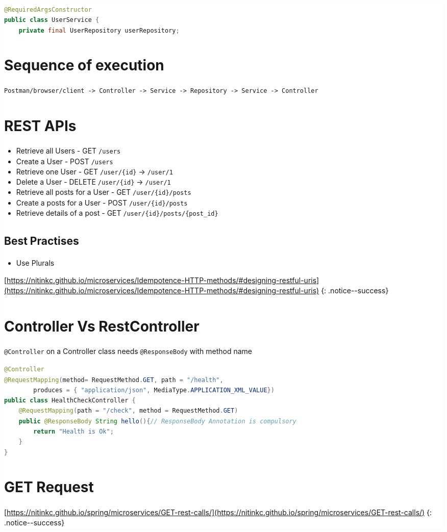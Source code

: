 ```java
@RequiredArgsConstructor
public class UserService {
    private final UserRepository userRepository;
```


# Sequence of execution

```
Postman/browser/client -> Controller -> Service -> Repository -> Service -> Controller
```

# REST APIs

- Retrieve all Users - GET `/users`
- Create a User - POST `/users`
- Retrieve one User - GET `/user/{id}` -> `/user/1`
- Delete a User - DELETE `/user/{id}` -> `/user/1`
- Retrieve all posts for a User - GET `/user/{id}/posts`
- Create a posts for a User - POST `/user/{id}/posts`
- Retrieve details of a post - GET `/user/{id}/posts/{post_id}`

## Best Practises

- Use Plurals

[https://nitinkc.github.io/microservices/Idempotence-HTTP-methods/#designing-restful-uris](https://nitinkc.github.io/microservices/Idempotence-HTTP-methods/#designing-restful-uris)
{: .notice--success}

# Controller Vs RestController

`@Controller` on a Controller class needs `@ResponseBody` with method name

```java
@Controller
@RequestMapping(method= RequestMethod.GET, path = "/health",
        produces = { "application/json", MediaType.APPLICATION_XML_VALUE})
public class HealthCheckController {
    @RequestMapping(path = "/check", method = RequestMethod.GET)
    public @ResponseBody String hello(){// ResponseBody Annotation is compulsory
        return "Health is Ok";
    }
}
```

# GET Request

[https://nitinkc.github.io/spring/microservices/GET-rest-calls/](https://nitinkc.github.io/spring/microservices/GET-rest-calls/)
{: .notice--success}
